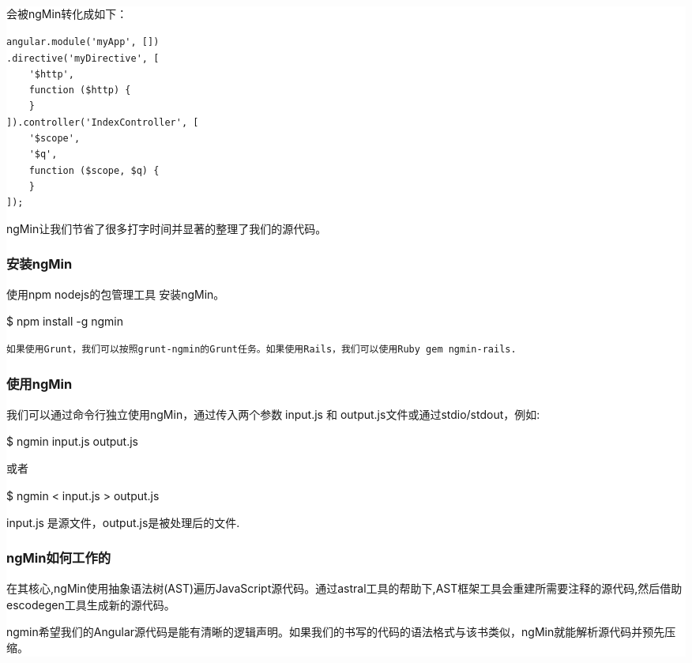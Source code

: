 会被ngMin转化成如下：

	angular.module('myApp', [])
	.directive('myDirective', [
		'$http',
		function ($http) {
		}
	]).controller('IndexController', [
		'$scope',
		'$q',
		function ($scope, $q) {
		}
	]);

ngMin让我们节省了很多打字时间并显著的整理了我们的源代码。

### 安装ngMin

使用npm nodejs的包管理工具 安装ngMin。

$ npm install -g ngmin

	如果使用Grunt，我们可以按照grunt-ngmin的Grunt任务。如果使用Rails，我们可以使用Ruby gem ngmin-rails.

### 使用ngMin

我们可以通过命令行独立使用ngMin，通过传入两个参数 input.js 和 output.js文件或通过stdio/stdout，例如:

$ ngmin input.js output.js 

或者

$ ngmin < input.js > output.js

input.js 是源文件，output.js是被处理后的文件.

### ngMin如何工作的

在其核心,ngMin使用抽象语法树(AST)遍历JavaScript源代码。通过astral工具的帮助下,AST框架工具会重建所需要注释的源代码,然后借助escodegen工具生成新的源代码。

ngmin希望我们的Angular源代码是能有清晰的逻辑声明。如果我们的书写的代码的语法格式与该书类似，ngMin就能解析源代码并预先压缩。